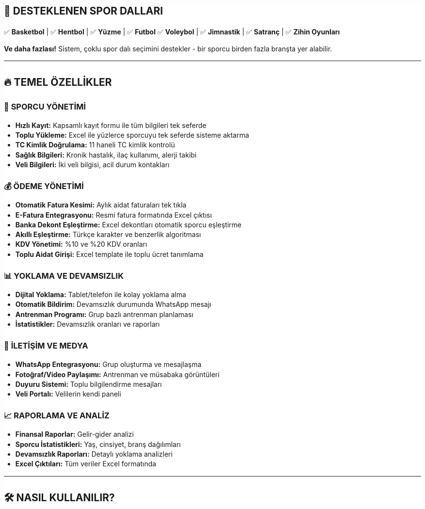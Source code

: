 
## 🏅 DESTEKLENEN SPOR DALLARI

✅ **Basketbol** | ✅ **Hentbol** | ✅ **Yüzme** | ✅ **Futbol**
✅ **Voleybol** | ✅ **Jimnastik** | ✅ **Satranç** | ✅ **Zihin Oyunları**

**Ve daha fazlası!** Sistem, çoklu spor dalı seçimini destekler - bir sporcu birden fazla branşta yer alabilir.

---

## 🔥 TEMEL ÖZELLİKLER

### 📝 **SPORCU YÖNETİMİ**
- **Hızlı Kayıt:** Kapsamlı kayıt formu ile tüm bilgileri tek seferde
- **Toplu Yükleme:** Excel ile yüzlerce sporcuyu tek seferde sisteme aktarma
- **TC Kimlik Doğrulama:** 11 haneli TC kimlik kontrolü
- **Sağlık Bilgileri:** Kronik hastalık, ilaç kullanımı, alerji takibi
- **Veli Bilgileri:** İki veli bilgisi, acil durum kontakları

### 💰 **ÖDEME YÖNETİMİ**
- **Otomatik Fatura Kesimi:** Aylık aidat faturaları tek tıkla
- **E-Fatura Entegrasyonu:** Resmi fatura formatında Excel çıktısı
- **Banka Dekont Eşleştirme:** Excel dekontları otomatik sporcu eşleştirme
- **Akıllı Eşleştirme:** Türkçe karakter ve benzerlik algoritması
- **KDV Yönetimi:** %10 ve %20 KDV oranları
- **Toplu Aidat Girişi:** Excel template ile toplu ücret tanımlama

### 📊 **YOKLAMA VE DEVAMSIZLIK**
- **Dijital Yoklama:** Tablet/telefon ile kolay yoklama alma
- **Otomatik Bildirim:** Devamsızlık durumunda WhatsApp mesajı
- **Antrenman Programı:** Grup bazlı antrenman planlaması
- **İstatistikler:** Devamsızlık oranları ve raporları

### 📱 **İLETİŞİM VE MEDYA**
- **WhatsApp Entegrasyonu:** Grup oluşturma ve mesajlaşma
- **Fotoğraf/Video Paylaşımı:** Antrenman ve müsabaka görüntüleri
- **Duyuru Sistemi:** Toplu bilgilendirme mesajları
- **Veli Portalı:** Velilerin kendi paneli

### 📈 **RAPORLAMA VE ANALİZ**
- **Finansal Raporlar:** Gelir-gider analizi
- **Sporcu İstatistikleri:** Yaş, cinsiyet, branş dağılımları
- **Devamsızlık Raporları:** Detaylı yoklama analizleri
- **Excel Çıktıları:** Tüm veriler Excel formatında

---

## 🛠️ NASIL KULLANILIR?
